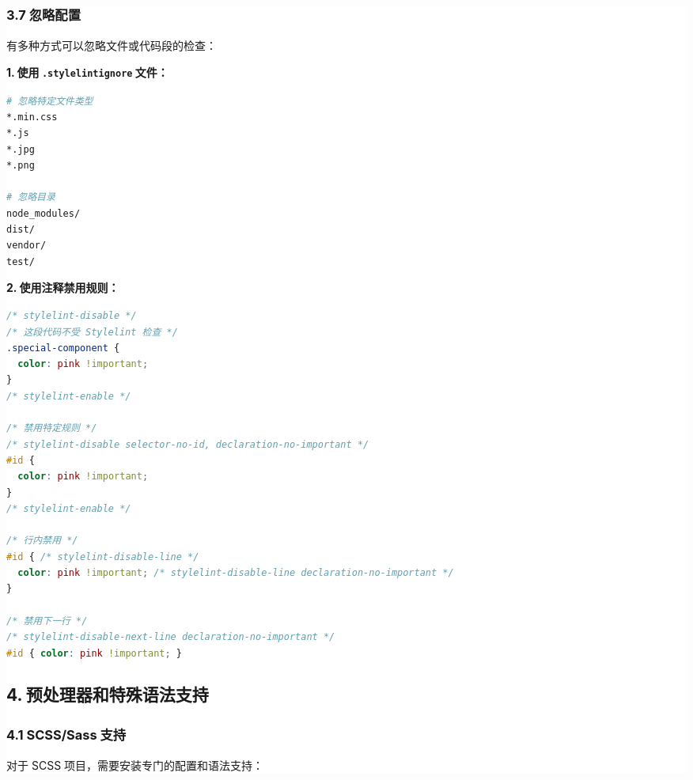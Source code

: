 ### 3.7 忽略配置

有多种方式可以忽略文件或代码段的检查：

**1. 使用 `.stylelintignore` 文件：**

```bash
# 忽略特定文件类型
*.min.css
*.js
*.jpg
*.png

# 忽略目录
node_modules/
dist/
vendor/
test/
```

**2. 使用注释禁用规则：**

```css
/* stylelint-disable */
/* 这段代码不受 Stylelint 检查 */
.special-component {
  color: pink !important;
}
/* stylelint-enable */

/* 禁用特定规则 */
/* stylelint-disable selector-no-id, declaration-no-important */
#id {
  color: pink !important;
}
/* stylelint-enable */

/* 行内禁用 */
#id { /* stylelint-disable-line */
  color: pink !important; /* stylelint-disable-line declaration-no-important */
}

/* 禁用下一行 */
/* stylelint-disable-next-line declaration-no-important */
#id { color: pink !important; }
```

## 4. 预处理器和特殊语法支持

### 4.1 SCSS/Sass 支持

对于 SCSS 项目，需要安装专门的配置和语法支持：
